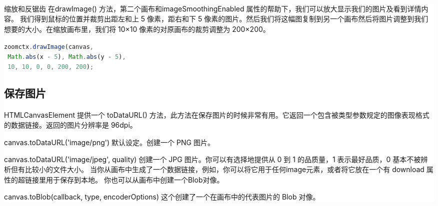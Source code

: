 缩放和反锯齿
在drawImage() 方法，第二个画布和imageSmoothingEnabled 属性的帮助下，我们可以放大显示我们的图片及看到详情内容。
我们得到鼠标的位置并裁剪出距左和上 5 像素，距右和下 5 像素的图片。然后我们将这幅图复制到另一个画布然后将图片调整到我们想要的大小。在缩放画布里，我们将 10×10 像素的对原画布的裁剪调整为 200×200。

```js
zoomctx.drawImage(canvas,
 Math.abs(x - 5), Math.abs(y - 5),
 10, 10, 0, 0, 200, 200);
 ```

 ## 保存图片
HTMLCanvasElement 提供一个 toDataURL() 方法，此方法在保存图片的时候非常有用。它返回一个包含被类型参数规定的图像表现格式的数据链接。返回的图片分辨率是 96dpi。

canvas.toDataURL('image/png')
默认设定。创建一个 PNG 图片。

canvas.toDataURL('image/jpeg', quality)
创建一个 JPG 图片。你可以有选择地提供从 0 到 1 的品质量，1 表示最好品质，0 基本不被辨析但有比较小的文件大小。
当你从画布中生成了一个数据链接，例如，你可以将它用于任何image元素，或者将它放在一个有 download 属性的超链接里用于保存到本地。
你也可以从画布中创建一个Blob对像。

canvas.toBlob(callback, type, encoderOptions)
这个创建了一个在画布中的代表图片的 Blob 对像。